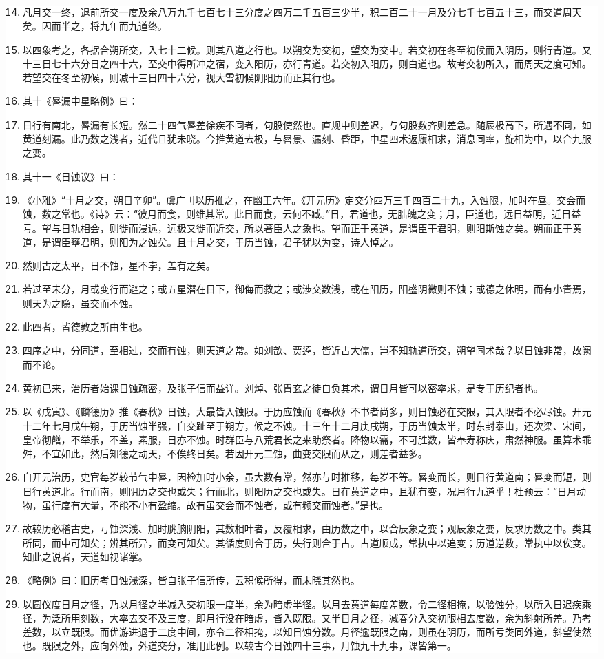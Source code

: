 14. <span id="志第十七下_历三下-14"></span>
凡月交一终，退前所交一度及余八万九千七百七十三分度之四万二千五百三少半，积二百二十一月及分七千七百五十三，而交道周天矣。因而半之，将九年而九道终。

15. <span id="志第十七下_历三下-15"></span>
以四象考之，各据合朔所交，入七十二候。则其八道之行也。以朔交为交初，望交为交中。若交初在冬至初候而入阴历，则行青道。又十三日七十六分日之四十六，至交中得所冲之宿，变入阳历，亦行青道。若交初入阳历，则白道也。故考交初所入，而周天之度可知。若望交在冬至初候，则减十三日四十六分，视大雪初候阴阳历而正其行也。

16. <span id="志第十七下_历三下-16"></span>
其十《晷漏中星略例》曰：

17. <span id="志第十七下_历三下-17"></span>
日行有南北，晷漏有长短。然二十四气晷差徐疾不同者，句股使然也。直规中则差迟，与句股数齐则差急。随辰极高下，所遇不同，如黄道刻漏。此乃数之浅者，近代且犹未晓。今推黄道去极，与晷景、漏刻、昏距，中星四术返履相求，消息同率，旋相为中，以合九服之变。

18. <span id="志第十七下_历三下-18"></span>
其十一《日蚀议》曰：

19. <span id="志第十七下_历三下-19"></span>
《小雅》“十月之交，朔日辛卯”。虞广刂以历推之，在幽王六年。《开元历》定交分四万三千四百二十九，入蚀限，加时在昼。交会而蚀，数之常也。《诗》云：“彼月而食，则维其常。此日而食，云何不臧。”日，君道也，无朏魄之变；月，臣道也，远日益明，近日益亏。望与日轨相会，则徙而浸远，远极又徙而近交，所以著臣人之象也。望而正于黄道，是谓臣干君明，则阳斯蚀之矣。朔而正于黄道，是谓臣壅君明，则阳为之蚀矣。且十月之交，于历当蚀，君子犹以为变，诗人悼之。

20. <span id="志第十七下_历三下-20"></span>
然则古之太平，日不蚀，星不孛，盖有之矣。

21. <span id="志第十七下_历三下-21"></span>
若过至未分，月或变行而避之；或五星潜在日下，御侮而救之；或涉交数浅，或在阳历，阳盛阴微则不蚀；或德之休明，而有小眚焉，则天为之隐，虽交而不蚀。

22. <span id="志第十七下_历三下-22"></span>
此四者，皆德教之所由生也。

23. <span id="志第十七下_历三下-23"></span>
四序之中，分同道，至相过，交而有蚀，则天道之常。如刘歆、贾逵，皆近古大儒，岂不知轨道所交，朔望同术哉？以日蚀非常，故阙而不论。

24. <span id="志第十七下_历三下-24"></span>
黄初已来，治历者始课日蚀疏密，及张子信而益详。刘焯、张胄玄之徒自负其术，谓日月皆可以密率求，是专于历纪者也。

25. <span id="志第十七下_历三下-25"></span>
以《戊寅》、《麟德历》推《春秋》日蚀，大最皆入蚀限。于历应蚀而《春秋》不书者尚多，则日蚀必在交限，其入限者不必尽蚀。开元十二年七月戊午朔，于历当蚀半强，自交趾至于朔方，候之不蚀。十三年十二月庚戌朔，于历当蚀太半，时东封泰山，还次梁、宋间，皇帝彻饍，不举乐，不盖，素服，日亦不蚀。时群臣与八荒君长之来助祭者。降物以需，不可胜数，皆奉寿称庆，肃然神服。虽算术乖舛，不宜如此，然后知德之动天，不俟终日矣。若因开元二蚀，曲变交限而从之，则差者益多。

26. <span id="志第十七下_历三下-26"></span>
自开元治历，史官每岁较节气中晷，因检加时小余，虽大数有常，然亦与时推移，每岁不等。晷变而长，则日行黄道南；晷变而短，则日行黄道北。行而南，则阴历之交也或失；行而北，则阳历之交也或失。日在黄道之中，且犹有变，况月行九道乎！杜预云：“日月动物，虽行度有大量，不能不小有盈缩。故有虽交会而不蚀者，或有频交而蚀者。”是也。

27. <span id="志第十七下_历三下-27"></span>
故较历必稽古史，亏蚀深浅、加时朓朒阴阳，其数相叶者，反覆相求，由历数之中，以合辰象之变；观辰象之变，反求历数之中。类其所同，而中可知矣；辨其所异，而变可知矣。其循度则合于历，失行则合于占。占道顺成，常执中以追变；历道逆数，常执中以俟变。知此之说者，天道如视诸掌。

28. <span id="志第十七下_历三下-28"></span>
《略例》曰：旧历考日蚀浅深，皆自张子信所传，云积候所得，而未晓其然也。

29. <span id="志第十七下_历三下-29"></span>
以圆仪度日月之径，乃以月径之半减入交初限一度半，余为暗虚半径。以月去黄道每度差数，令二径相掩，以验蚀分，以所入日迟疾乘径，为泛所用刻数，大率去交不及三度，即月行没在暗虚，皆入既限。又半日月之径，减春分入交初限相去度数，余为斜射所差。乃考差数，以立既限。而优游进退于二度中间，亦令二径相掩，以知日蚀分数。月径逾既限之南，则虽在阴历，而所亏类同外道，斜望使然也。既限之外，应向外蚀，外道交分，准用此例。以较古今日蚀四十三事，月蚀九十九事，课皆第一。
